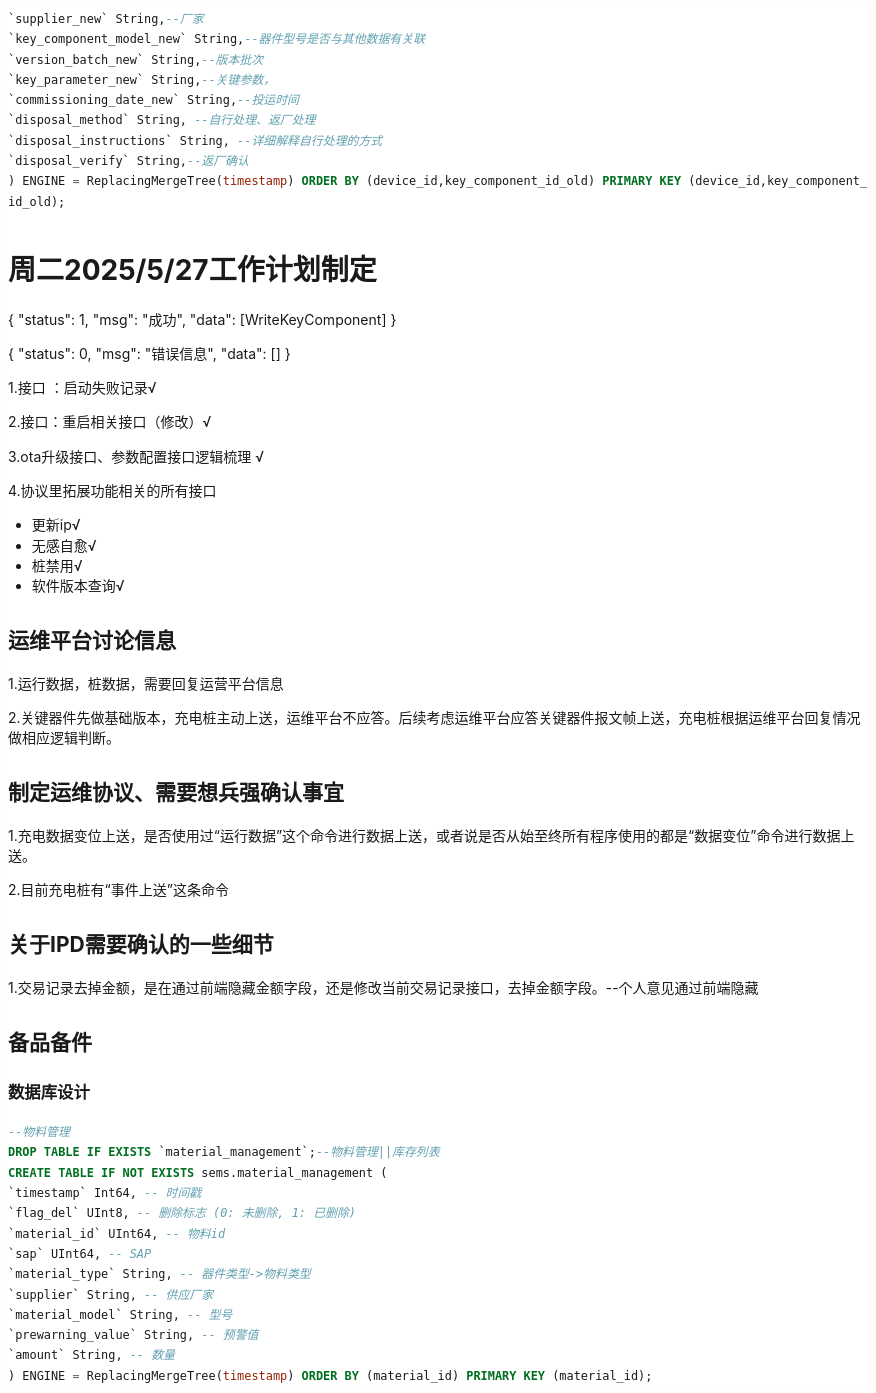 ```sql
`supplier_new` String,--厂家
`key_component_model_new` String,--器件型号是否与其他数据有关联
`version_batch_new` String,--版本批次
`key_parameter_new` String,--关键参数，
`commissioning_date_new` String,--投运时间
`disposal_method` String, --自行处理、返厂处理
`disposal_instructions` String, --详细解释自行处理的方式 
`disposal_verify` String,--返厂确认
) ENGINE = ReplacingMergeTree(timestamp) ORDER BY (device_id,key_component_id_old) PRIMARY KEY (device_id,key_component_id_old);
```

# 周二2025/5/27工作计划制定

{  "status": 1,  "msg": "成功",  "data": [WriteKeyComponent] }

{  "status": 0,  "msg": "错误信息",  "data": [] }

1.接口 ：启动失败记录√

2.接口：重启相关接口（修改）√

3.ota升级接口、参数配置接口逻辑梳理 √

4.协议里拓展功能相关的所有接口

+ 更新ip√
+ 无感自愈√
+ 桩禁用√
+ 软件版本查询√

## 运维平台讨论信息

1.运行数据，桩数据，需要回复运营平台信息

2.关键器件先做基础版本，充电桩主动上送，运维平台不应答。后续考虑运维平台应答关键器件报文帧上送，充电桩根据运维平台回复情况做相应逻辑判断。

## 制定运维协议、需要想兵强确认事宜

1.充电数据变位上送，是否使用过“运行数据”这个命令进行数据上送，或者说是否从始至终所有程序使用的都是“数据变位”命令进行数据上送。

2.目前充电桩有“事件上送”这条命令

##  关于IPD需要确认的一些细节

1.交易记录去掉金额，是在通过前端隐藏金额字段，还是修改当前交易记录接口，去掉金额字段。--个人意见通过前端隐藏

## 备品备件

### 数据库设计

```sql
--物料管理
DROP TABLE IF EXISTS `material_management`;--物料管理||库存列表
CREATE TABLE IF NOT EXISTS sems.material_management (
`timestamp` Int64, -- 时间戳
`flag_del` UInt8, -- 删除标志 (0: 未删除, 1: 已删除)
`material_id` UInt64, -- 物料id
`sap` UInt64, -- SAP
`material_type` String, -- 器件类型->物料类型
`supplier` String, -- 供应厂家
`material_model` String, -- 型号
`prewarning_value` String, -- 预警值
`amount` String, -- 数量
) ENGINE = ReplacingMergeTree(timestamp) ORDER BY (material_id) PRIMARY KEY (material_id);
```